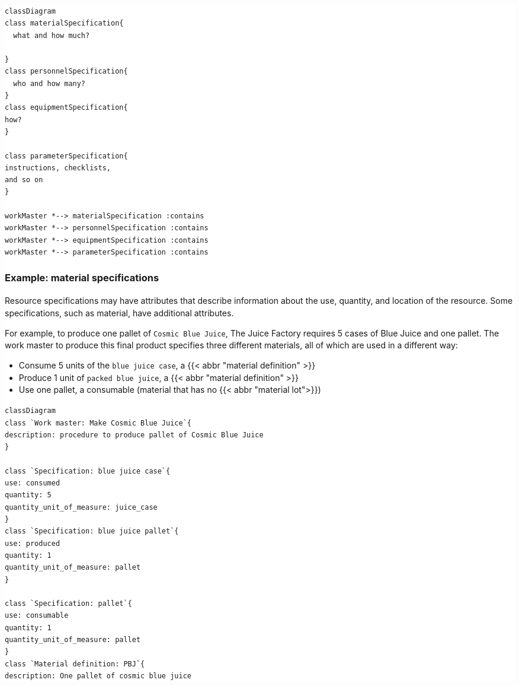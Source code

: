 
```mermaid
classDiagram
class materialSpecification{
  what and how much?
  
}
class personnelSpecification{
  who and how many?
}
class equipmentSpecification{
how?
}

class parameterSpecification{
instructions, checklists,
and so on
}

workMaster *--> materialSpecification :contains
workMaster *--> personnelSpecification :contains
workMaster *--> equipmentSpecification :contains
workMaster *--> parameterSpecification :contains

```


### Example: material specifications

Resource specifications may have attributes that describe information about the use, quantity, and location of the resource.
Some specifications, such as material, have additional attributes.


For example, to produce one pallet of `Cosmic Blue Juice`, The Juice Factory requires 5 cases of Blue Juice and one pallet.
The work master to produce this final product specifies three different materials, all of which are used in a different way:
- Consume 5 units of the `blue juice case`, a {{< abbr "material definition" >}}
- Produce 1 unit of `packed blue juice`, a {{< abbr "material definition" >}}
- Use one pallet, a consumable (material that has no {{< abbr "material lot">}})


```mermaid
classDiagram
class `Work master: Make Cosmic Blue Juice`{
description: procedure to produce pallet of Cosmic Blue Juice
}

class `Specification: blue juice case`{
use: consumed
quantity: 5
quantity_unit_of_measure: juice_case
}
class `Specification: blue juice pallet`{
use: produced
quantity: 1
quantity_unit_of_measure: pallet
}

class `Specification: pallet`{
use: consumable
quantity: 1
quantity_unit_of_measure: pallet
}
class `Material definition: PBJ`{
description: One pallet of cosmic blue juice
```